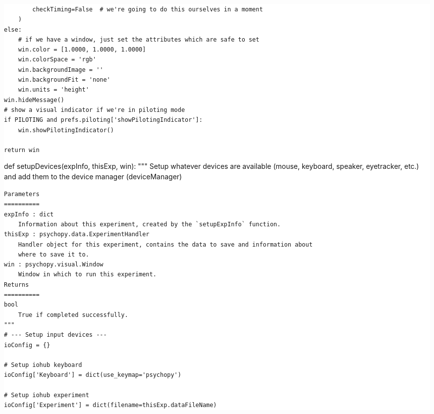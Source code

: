             checkTiming=False  # we're going to do this ourselves in a moment
        )
    else:
        # if we have a window, just set the attributes which are safe to set
        win.color = [1.0000, 1.0000, 1.0000]
        win.colorSpace = 'rgb'
        win.backgroundImage = ''
        win.backgroundFit = 'none'
        win.units = 'height'
    win.hideMessage()
    # show a visual indicator if we're in piloting mode
    if PILOTING and prefs.piloting['showPilotingIndicator']:
        win.showPilotingIndicator()
    
    return win


def setupDevices(expInfo, thisExp, win):
    """
    Setup whatever devices are available (mouse, keyboard, speaker, eyetracker, etc.) and add them to 
    the device manager (deviceManager)
    
    Parameters
    ==========
    expInfo : dict
        Information about this experiment, created by the `setupExpInfo` function.
    thisExp : psychopy.data.ExperimentHandler
        Handler object for this experiment, contains the data to save and information about 
        where to save it to.
    win : psychopy.visual.Window
        Window in which to run this experiment.
    Returns
    ==========
    bool
        True if completed successfully.
    """
    # --- Setup input devices ---
    ioConfig = {}
    
    # Setup iohub keyboard
    ioConfig['Keyboard'] = dict(use_keymap='psychopy')
    
    # Setup iohub experiment
    ioConfig['Experiment'] = dict(filename=thisExp.dataFileName)
    